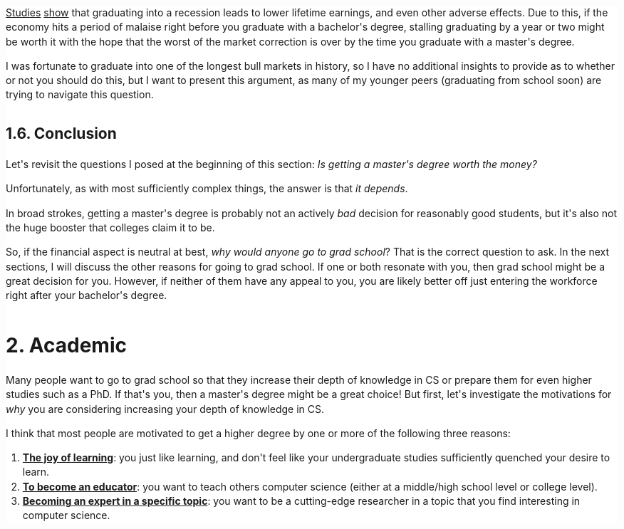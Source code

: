 [Studies](https://siepr.stanford.edu/publications/policy-brief/recession-graduates-long-lasting-effects-unlucky-draw)
[show](https://www.nber.org/digest/nov06/career-effects-graduating-recession)
that graduating into a recession leads to lower lifetime earnings, and even
other adverse effects. Due to this, if the economy hits a period of malaise
right before you graduate with a bachelor's degree, stalling graduating by a
year or two might be worth it with the hope that the worst of the market
correction is over by the time you graduate with a master's degree.

I was fortunate to graduate into one of the longest bull markets in history, so
I have no additional insights to provide as to whether or not you should do
this, but I want to present this argument, as many of my younger peers
(graduating from school soon) are trying to navigate this question.

## 1.6. Conclusion

Let's revisit the questions I posed at the beginning of this section: _Is
getting a master's degree worth the money?_

Unfortunately, as with most sufficiently complex things, the answer is that _it
depends_.

In broad strokes, getting a master's degree is probably not an actively _bad_
decision for reasonably good students, but it's also not the huge booster that
colleges claim it to be.

So, if the financial aspect is neutral at best, _why would anyone go to grad
school_? That is the correct question to ask. In the next sections, I will
discuss the other reasons for going to grad school. If one or both resonate with
you, then grad school might be a great decision for you. However, if neither of
them have any appeal to you, you are likely better off just entering the
workforce right after your bachelor's degree.

# 2. Academic

Many people want to go to grad school so that they increase their depth of
knowledge in CS or prepare them for even higher studies such as a PhD. If that's
you, then a master's degree might be a great choice! But first, let's
investigate the motivations for _why_ you are considering increasing your depth
of knowledge in CS.

I think that most people are motivated to get a higher degree by one or more of
the following three reasons:

1. [**The joy of learning**](#21-the-joy-of-learning): you just like learning,
   and don't feel like your undergraduate studies sufficiently quenched your
   desire to learn.
2. [**To become an educator**](#22-becoming-an-educator): you want to teach
   others computer science (either at a middle/high school level or college
   level).
3. [**Becoming an expert in a specific
   topic**](#23-becoming-an-expert-in-a-specific-topic): you want to be a
   cutting-edge researcher in a topic that you find interesting in computer
   science.
